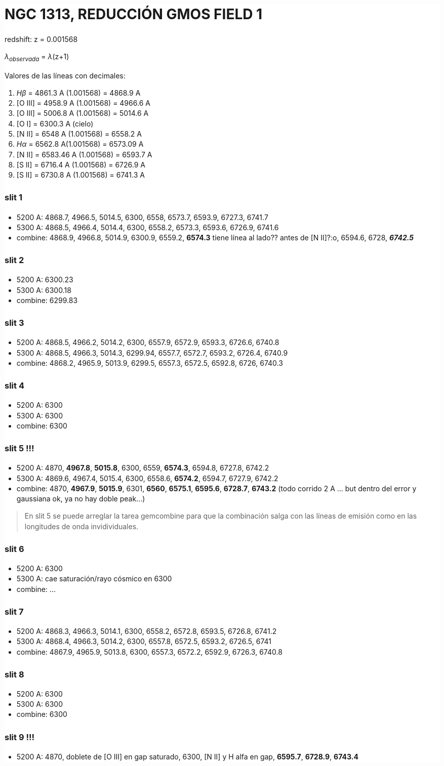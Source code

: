 # NGC 1313, REDUCCIÓN GMOS FIELD 1
redshift: z = 0.001568

$\lambda_{observada}$ = $\lambda$(z+1)

Valores de las líneas con decimales:

1. $H\beta$ = 4861.3 A (1.001568) = 4868.9 A
2. [O III] = 4958.9 A (1.001568) = 4966.6 A
3. [O III] = 5006.8 A (1.001568) = 5014.6 A
4. [O I] = 6300.3 A (cielo)
5. [N II] = 6548 A (1.001568) = 6558.2 A
6. $H\alpha$ = 6562.8 A(1.001568) = 6573.09 A
7. [N II] = 6583.46 A (1.001568) = 6593.7 A
8. [S II] = 6716.4 A (1.001568) = 6726.9 A
9. [S II] = 6730.8 A (1.001568) = 6741.3 A



### slit 1
- 5200 A: 4868.7, 4966.5, 5014.5, 6300, 6558, 6573.7, 6593.9, 6727.3, 6741.7
- 5300 A: 4868.5, 4966.4, 5014.4, 6300, 6558.2, 6573.3, 6593.6, 6726.9, 6741.6
- combine: 4868.9, 4966.8, 5014.9, 6300.9, 6559.2, **6574.3** tiene línea al lado?? antes de [N II]?:o, 6594.6, 6728, ***6742.5***
### slit 2
- 5200 A: 6300.23
- 5300 A: 6300.18
- combine: 6299.83
### slit 3
- 5200 A: 4868.5, 4966.2, 5014.2, 6300, 6557.9, 6572.9, 6593.3, 6726.6, 6740.8
- 5300 A: 4868.5, 4966.3, 5014.3, 6299.94, 6557.7, 6572.7, 6593.2, 6726.4, 6740.9
- combine: 4868.2, 4965.9, 5013.9, 6299.5, 6557.3, 6572.5, 6592.8, 6726, 6740.3
### slit 4
- 5200 A: 6300
- 5300 A: 6300
- combine: 6300
### slit 5 !!!
- 5200 A: 4870, **4967.8**, **5015.8**, 6300, 6559, **6574.3**, 6594.8, 6727.8, 6742.2 
- 5300 A: 4869.6, 4967.4, 5015.4, 6300, 6558.6, **6574.2**, 6594.7, 6727.9, 6742.2
- combine: 4870, **4967.9**, **5015.9**, 6301, **6560**, **6575.1**, **6595.6**, **6728.7**, **6743.2** (todo corrido 2 A ... but dentro del error y gaussiana ok, ya no hay doble peak...) 
> En slit 5 se puede arreglar la tarea gemcombine para que la combinación salga con las líneas de emisión como en las longitudes de onda invidividuales.
### slit 6 
- 5200 A: 6300
- 5300 A: cae saturación/rayo cósmico en 6300
- combine: ...
### slit 7
- 5200 A: 4868.3, 4966.3, 5014.1, 6300, 6558.2, 6572.8, 6593.5, 6726.8, 6741.2
- 5300 A: 4868.4, 4966.3, 5014.2, 6300, 6557.8, 6572.5, 6593.2, 6726.5, 6741
- combine: 4867.9, 4965.9, 5013.8, 6300, 6557.3, 6572.2, 6592.9, 6726.3, 6740.8
### slit 8
- 5200 A: 6300
- 5300 A: 6300
- combine:  6300
### slit 9 !!!
- 5200 A: 4870, doblete de [O III] en gap saturado, 6300, [N II] y H alfa en gap, **6595.7**, **6728.9**, **6743.4**